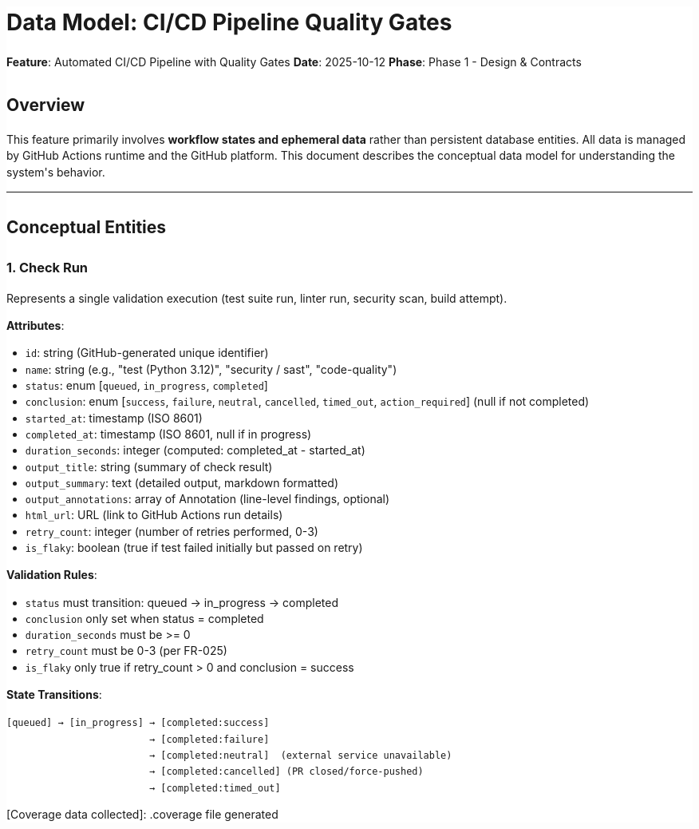 # Data Model: CI/CD Pipeline Quality Gates

**Feature**: Automated CI/CD Pipeline with Quality Gates
**Date**: 2025-10-12
**Phase**: Phase 1 - Design & Contracts

## Overview

This feature primarily involves **workflow states and ephemeral data** rather than persistent database entities. All data is managed by GitHub Actions runtime and the GitHub platform. This document describes the conceptual data model for understanding the system's behavior.

---

## Conceptual Entities

### 1. Check Run

Represents a single validation execution (test suite run, linter run, security scan, build attempt).

**Attributes**:
- `id`: string (GitHub-generated unique identifier)
- `name`: string (e.g., "test (Python 3.12)", "security / sast", "code-quality")
- `status`: enum [`queued`, `in_progress`, `completed`]
- `conclusion`: enum [`success`, `failure`, `neutral`, `cancelled`, `timed_out`, `action_required`] (null if not completed)
- `started_at`: timestamp (ISO 8601)
- `completed_at`: timestamp (ISO 8601, null if in progress)
- `duration_seconds`: integer (computed: completed_at - started_at)
- `output_title`: string (summary of check result)
- `output_summary`: text (detailed output, markdown formatted)
- `output_annotations`: array of Annotation (line-level findings, optional)
- `html_url`: URL (link to GitHub Actions run details)
- `retry_count`: integer (number of retries performed, 0-3)
- `is_flaky`: boolean (true if test failed initially but passed on retry)

**Validation Rules**:
- `status` must transition: queued → in_progress → completed
- `conclusion` only set when status = completed
- `duration_seconds` must be >= 0
- `retry_count` must be 0-3 (per FR-025)
- `is_flaky` only true if retry_count > 0 and conclusion = success

**State Transitions**:
```
[queued] → [in_progress] → [completed:success]
                         → [completed:failure]
                         → [completed:neutral]  (external service unavailable)
                         → [completed:cancelled] (PR closed/force-pushed)
                         → [completed:timed_out]
```


[Coverage data collected]: .coverage file generated